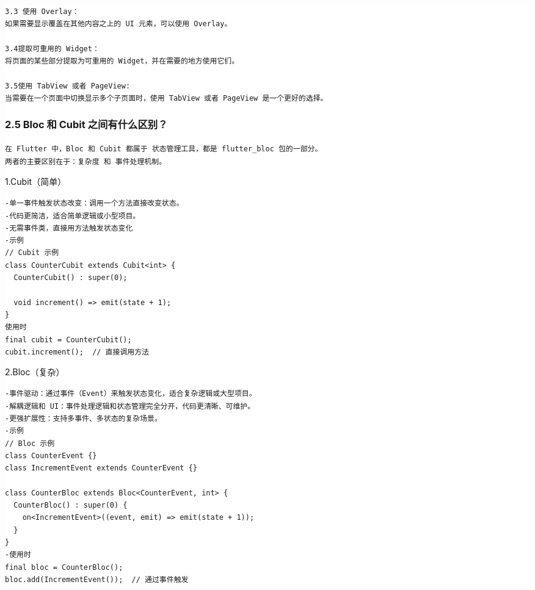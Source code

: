 ```
3.3 使用 Overlay：
如果需要显示覆盖在其他内容之上的 UI 元素，可以使用 Overlay。

3.4提取可重用的 Widget：
将页面的某些部分提取为可重用的 Widget，并在需要的地方使用它们。

3.5使用 TabView 或者 PageView:
当需要在一个页面中切换显示多个子页面时，使用 TabView 或者 PageView 是一个更好的选择。
```

### 2.5 Bloc 和 Cubit 之间有什么区别？

```
在 Flutter 中，Bloc 和 Cubit 都属于 状态管理工具，都是 flutter_bloc 包的一部分。
两者的主要区别在于：复杂度 和 事件处理机制。
```

1.Cubit（简单）

```
-单一事件触发状态改变：调用一个方法直接改变状态。
-代码更简洁，适合简单逻辑或小型项目。
-无需事件类，直接用方法触发状态变化
-示例
// Cubit 示例
class CounterCubit extends Cubit<int> {
  CounterCubit() : super(0);

  void increment() => emit(state + 1);
}
使用时
final cubit = CounterCubit();
cubit.increment();  // 直接调用方法
```

2.Bloc（复杂）

```
-事件驱动：通过事件（Event）来触发状态变化，适合复杂逻辑或大型项目。
-解耦逻辑和 UI：事件处理逻辑和状态管理完全分开，代码更清晰、可维护。
-更强扩展性：支持多事件、多状态的复杂场景。
-示例
// Bloc 示例
class CounterEvent {}
class IncrementEvent extends CounterEvent {}

class CounterBloc extends Bloc<CounterEvent, int> {
  CounterBloc() : super(0) {
    on<IncrementEvent>((event, emit) => emit(state + 1));
  }
}
-使用时
final bloc = CounterBloc();
bloc.add(IncrementEvent());  // 通过事件触发
```
